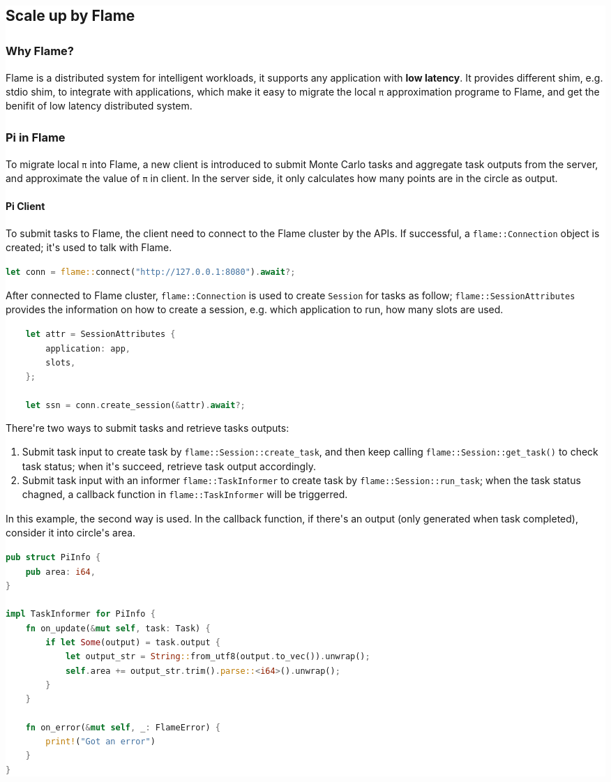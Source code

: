 ## Scale up by Flame

### Why Flame?

Flame is a distributed system for intelligent workloads, it supports any application with **low latency**. It provides different shim, e.g. stdio shim, to integrate with applications, which make it easy to migrate the local `π` approximation programe to Flame, and get the benifit of low latency distributed system.

### Pi in Flame

To migrate local `π` into Flame, a new client is introduced to submit Monte Carlo tasks and aggregate task outputs from the server, and approximate the value of `π` in client. In the server side, it only calculates how many points are in the circle as output.

#### Pi Client

To submit tasks to Flame, the client need to connect to the Flame cluster by the APIs. If successful, a `flame::Connection` object is created; it's used to talk with Flame.

```rust
let conn = flame::connect("http://127.0.0.1:8080").await?;
```

After connected to Flame cluster, `flame::Connection` is used to create `Session` for tasks as follow; `flame::SessionAttributes` provides the information on how to create a session, e.g. which application to run, how many slots are used.

```rust
    let attr = SessionAttributes {
        application: app,
        slots,
    };

    let ssn = conn.create_session(&attr).await?;
```

There're two ways to submit tasks and retrieve tasks outputs:

1. Submit task input to create task by `flame::Session::create_task`, and then keep calling `flame::Session::get_task()` to check task status; when it's succeed, retrieve task output accordingly.
2. Submit task input with an informer `flame::TaskInformer` to create task by `flame::Session::run_task`; when the task status chagned, a callback function in `flame::TaskInformer` will be triggerred.

In this example, the second way is used. In the callback function, if there's an output (only generated when task completed), consider it into circle's area.

```rust
pub struct PiInfo {
    pub area: i64,
}

impl TaskInformer for PiInfo {
    fn on_update(&mut self, task: Task) {
        if let Some(output) = task.output {
            let output_str = String::from_utf8(output.to_vec()).unwrap();
            self.area += output_str.trim().parse::<i64>().unwrap();
        }
    }

    fn on_error(&mut self, _: FlameError) {
        print!("Got an error")
    }
}
```

